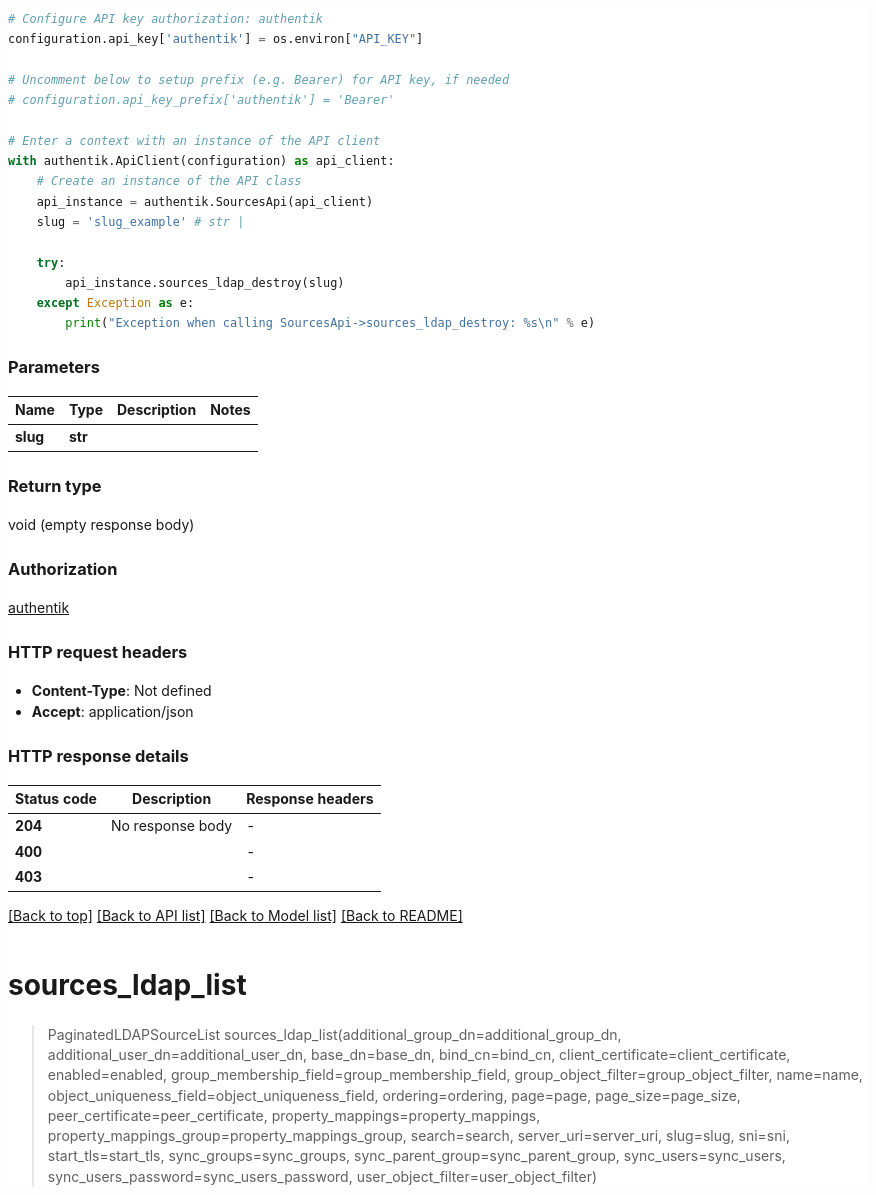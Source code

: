 ```python
# Configure API key authorization: authentik
configuration.api_key['authentik'] = os.environ["API_KEY"]

# Uncomment below to setup prefix (e.g. Bearer) for API key, if needed
# configuration.api_key_prefix['authentik'] = 'Bearer'

# Enter a context with an instance of the API client
with authentik.ApiClient(configuration) as api_client:
    # Create an instance of the API class
    api_instance = authentik.SourcesApi(api_client)
    slug = 'slug_example' # str | 

    try:
        api_instance.sources_ldap_destroy(slug)
    except Exception as e:
        print("Exception when calling SourcesApi->sources_ldap_destroy: %s\n" % e)
```



### Parameters

Name | Type | Description  | Notes
------------- | ------------- | ------------- | -------------
 **slug** | **str**|  | 

### Return type

void (empty response body)

### Authorization

[authentik](../README.md#authentik)

### HTTP request headers

 - **Content-Type**: Not defined
 - **Accept**: application/json

### HTTP response details
| Status code | Description | Response headers |
|-------------|-------------|------------------|
**204** | No response body |  -  |
**400** |  |  -  |
**403** |  |  -  |

[[Back to top]](#) [[Back to API list]](../README.md#documentation-for-api-endpoints) [[Back to Model list]](../README.md#documentation-for-models) [[Back to README]](../README.md)

# **sources_ldap_list**
> PaginatedLDAPSourceList sources_ldap_list(additional_group_dn=additional_group_dn, additional_user_dn=additional_user_dn, base_dn=base_dn, bind_cn=bind_cn, client_certificate=client_certificate, enabled=enabled, group_membership_field=group_membership_field, group_object_filter=group_object_filter, name=name, object_uniqueness_field=object_uniqueness_field, ordering=ordering, page=page, page_size=page_size, peer_certificate=peer_certificate, property_mappings=property_mappings, property_mappings_group=property_mappings_group, search=search, server_uri=server_uri, slug=slug, sni=sni, start_tls=start_tls, sync_groups=sync_groups, sync_parent_group=sync_parent_group, sync_users=sync_users, sync_users_password=sync_users_password, user_object_filter=user_object_filter)
